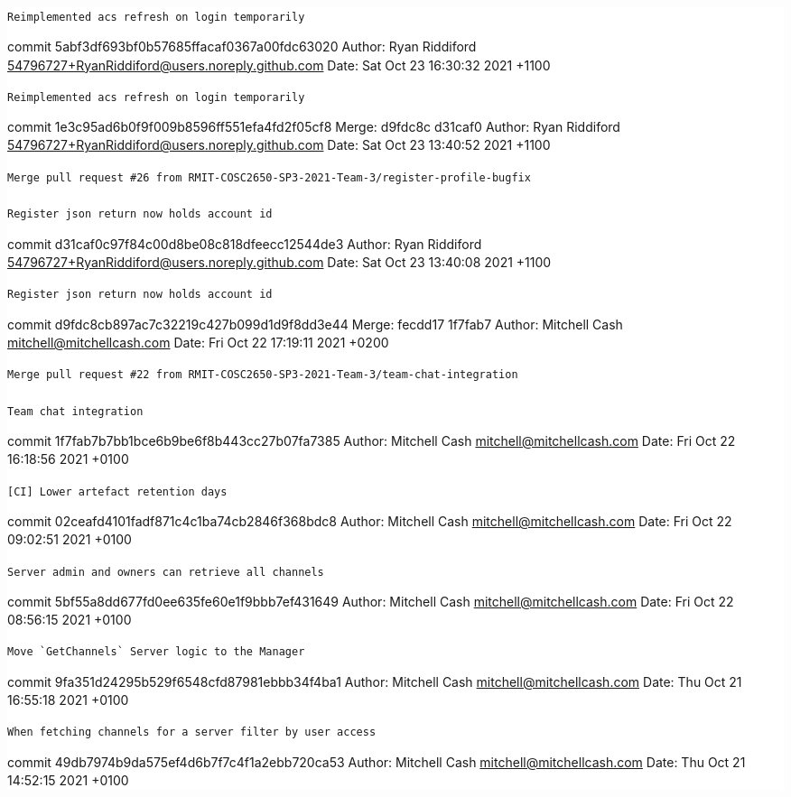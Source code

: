     Reimplemented acs refresh on login temporarily

commit 5abf3df693bf0b57685ffacaf0367a00fdc63020
Author: Ryan Riddiford <54796727+RyanRiddiford@users.noreply.github.com>
Date:   Sat Oct 23 16:30:32 2021 +1100

    Reimplemented acs refresh on login temporarily

commit 1e3c95ad6b0f9f009b8596ff551efa4fd2f05cf8
Merge: d9fdc8c d31caf0
Author: Ryan Riddiford <54796727+RyanRiddiford@users.noreply.github.com>
Date:   Sat Oct 23 13:40:52 2021 +1100

    Merge pull request #26 from RMIT-COSC2650-SP3-2021-Team-3/register-profile-bugfix
    
    Register json return now holds account id

commit d31caf0c97f84c00d8be08c818dfeecc12544de3
Author: Ryan Riddiford <54796727+RyanRiddiford@users.noreply.github.com>
Date:   Sat Oct 23 13:40:08 2021 +1100

    Register json return now holds account id

commit d9fdc8cb897ac7c32219c427b099d1d9f8dd3e44
Merge: fecdd17 1f7fab7
Author: Mitchell Cash <mitchell@mitchellcash.com>
Date:   Fri Oct 22 17:19:11 2021 +0200

    Merge pull request #22 from RMIT-COSC2650-SP3-2021-Team-3/team-chat-integration
    
    Team chat integration

commit 1f7fab7b7bb1bce6b9be6f8b443cc27b07fa7385
Author: Mitchell Cash <mitchell@mitchellcash.com>
Date:   Fri Oct 22 16:18:56 2021 +0100

    [CI] Lower artefact retention days

commit 02ceafd4101fadf871c4c1ba74cb2846f368bdc8
Author: Mitchell Cash <mitchell@mitchellcash.com>
Date:   Fri Oct 22 09:02:51 2021 +0100

    Server admin and owners can retrieve all channels

commit 5bf55a8dd677fd0ee635fe60e1f9bbb7ef431649
Author: Mitchell Cash <mitchell@mitchellcash.com>
Date:   Fri Oct 22 08:56:15 2021 +0100

    Move `GetChannels` Server logic to the Manager

commit 9fa351d24295b529f6548cfd87981ebbb34f4ba1
Author: Mitchell Cash <mitchell@mitchellcash.com>
Date:   Thu Oct 21 16:55:18 2021 +0100

    When fetching channels for a server filter by user access

commit 49db7974b9da575ef4d6b7f7c4f1a2ebb720ca53
Author: Mitchell Cash <mitchell@mitchellcash.com>
Date:   Thu Oct 21 14:52:15 2021 +0100
